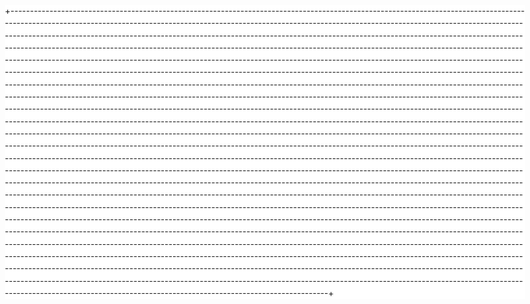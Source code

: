 +---------------------------------------------------------------------------------------------------------------------------------------------------------------------------------------------------------------------------------------------------------------------------------------------------------------------------------------------------------------------------------------------------------------------------------------------------------------------------------------------------------------------------------------------------------------------------------------------------------------------------------------------------------------------------------------------------------------------------------------------------------------------------------------------------------------------------------------------------------------------------------------------------------------------------------------------------------------------------------------------------------------------------------------------------------------------------------------------------------------------------------------------------------------------------------------------------------------------------------------------------------------------------------------------------------------------------------------------------------------------------------------------------------------------------------------------------------------------------------------------------------------------------------------------------------------------------------------------------------------------------------------------------------------------------------------------------------------------------------------------------------------------------------------------------------------------------------------------------------------------------------------------------------------------------------------------------------------------------------------------------------------------------------------------------------------------------------------------------------------------------------------------------------------------------------------------------------------------------------------------------------------------------------------------------------------------------------------------------------------------------------------------------------------------------------------------------------------------------------------------------------------------------------------------------------------------------------------------------------------------------------------------------------------------------------------------------------------------------------------------------------------------------------------------------------------------------------------------------------------------------------------------------------------------------------------------------------------------------------------------------------------------------------------------------------------------------------------------------------------------------------------------------------------------------------------------------------------------------------------------------------------------+